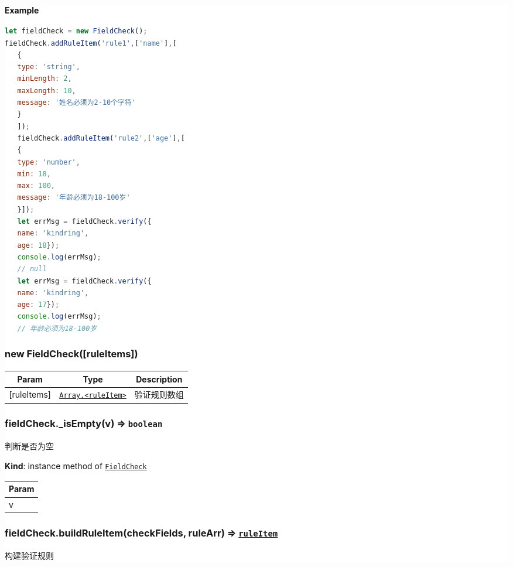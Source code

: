 **Example**  
```js
let fieldCheck = new FieldCheck();
fieldCheck.addRuleItem('rule1',['name'],[
   {
   type: 'string',
   minLength: 2,
   maxLength: 10,
   message: '姓名必须为2-10个字符'
   }
   ]);
   fieldCheck.addRuleItem('rule2',['age'],[
   {
   type: 'number',
   min: 18,
   max: 100,
   message: '年龄必须为18-100岁'
   }]);
   let errMsg = fieldCheck.verify({
   name: 'kindring',
   age: 18});
   console.log(errMsg);
   // null
   let errMsg = fieldCheck.verify({
   name: 'kindring',
   age: 17});
   console.log(errMsg);
   // 年龄必须为18-100岁
```
<a name="new_FieldCheck_new"></a>

### new FieldCheck([ruleItems])

| Param | Type | Description |
| --- | --- | --- |
| [ruleItems] | [<code>Array.&lt;ruleItem&gt;</code>](#ruleItem) | 验证规则数组 |

<a name="FieldCheck+_isEmpty"></a>

### fieldCheck.\_isEmpty(v) ⇒ <code>boolean</code>
判断是否为空

**Kind**: instance method of [<code>FieldCheck</code>](#FieldCheck)  

| Param |
| --- |
| v | 

<a name="FieldCheck+buildRuleItem"></a>

### fieldCheck.buildRuleItem(checkFields, ruleArr) ⇒ [<code>ruleItem</code>](#ruleItem)
构建验证规则
